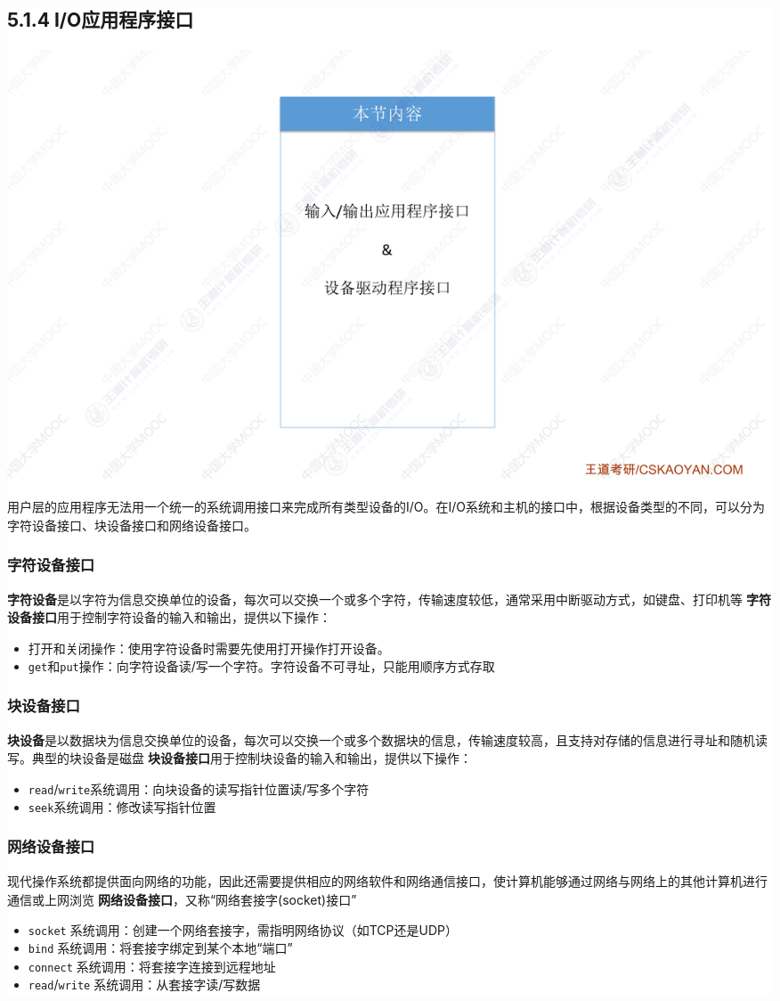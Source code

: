 ## 5.1.4 I/O应用程序接口


![输入输出应用程序接口和驱动程序接口.pdf](附件/05.5.1_5_输入输出应用程序接口和驱动程序接口.pdf)

用户层的应用程序无法用一个统一的系统调用接口来完成所有类型设备的I/O。在I/O系统和主机的接口中，根据设备类型的不同，可以分为字符设备接口、块设备接口和网络设备接口。

### 字符设备接口

**字符设备**是以字符为信息交换单位的设备，每次可以交换一个或多个字符，传输速度较低，通常采用中断驱动方式，如键盘、打印机等
**字符设备接口**用于控制字符设备的输入和输出，提供以下操作：
* 打开和关闭操作：使用字符设备时需要先使用打开操作打开设备。
* `get`和`put`操作：向字符设备读/写一个字符。字符设备不可寻址，只能用顺序方式存取

### 块设备接口

**块设备**是以数据块为信息交换单位的设备，每次可以交换一个或多个数据块的信息，传输速度较高，且支持对存储的信息进行寻址和随机读写。典型的块设备是磁盘
**块设备接口**用于控制块设备的输入和输出，提供以下操作：
* `read`/`write`系统调用：向块设备的读写指针位置读/写多个字符
* `seek`系统调用：修改读写指针位置

### 网络设备接口

现代操作系统都提供面向网络的功能，因此还需要提供相应的网络软件和网络通信接口，使计算机能够通过网络与网络上的其他计算机进行通信或上网浏览
**网络设备接口**，又称“网络套接字(socket)接口”

* `socket` 系统调用：创建一个网络套接字，需指明网络协议（如TCP还是UDP）
* `bind` 系统调用：将套接字绑定到某个本地“端口”
* `connect` 系统调用：将套接字连接到远程地址
* `read`/`write` 系统调用：从套接字读/写数据
